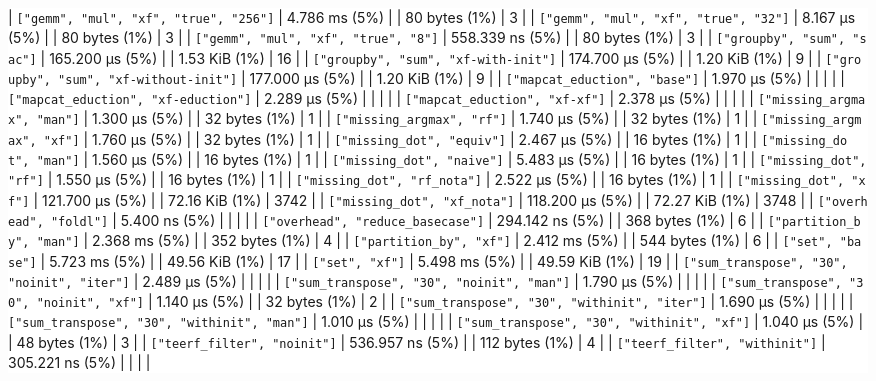 | `["gemm", "mul", "xf", "true", "256"]`                         |   4.786 ms (5%) |         |   80 bytes (1%) |           3 |
| `["gemm", "mul", "xf", "true", "32"]`                          |   8.167 μs (5%) |         |   80 bytes (1%) |           3 |
| `["gemm", "mul", "xf", "true", "8"]`                           | 558.339 ns (5%) |         |   80 bytes (1%) |           3 |
| `["groupby", "sum", "sac"]`                                    | 165.200 μs (5%) |         |   1.53 KiB (1%) |          16 |
| `["groupby", "sum", "xf-with-init"]`                           | 174.700 μs (5%) |         |   1.20 KiB (1%) |           9 |
| `["groupby", "sum", "xf-without-init"]`                        | 177.000 μs (5%) |         |   1.20 KiB (1%) |           9 |
| `["mapcat_eduction", "base"]`                                  |   1.970 μs (5%) |         |                 |             |
| `["mapcat_eduction", "xf-eduction"]`                           |   2.289 μs (5%) |         |                 |             |
| `["mapcat_eduction", "xf-xf"]`                                 |   2.378 μs (5%) |         |                 |             |
| `["missing_argmax", "man"]`                                    |   1.300 μs (5%) |         |   32 bytes (1%) |           1 |
| `["missing_argmax", "rf"]`                                     |   1.740 μs (5%) |         |   32 bytes (1%) |           1 |
| `["missing_argmax", "xf"]`                                     |   1.760 μs (5%) |         |   32 bytes (1%) |           1 |
| `["missing_dot", "equiv"]`                                     |   2.467 μs (5%) |         |   16 bytes (1%) |           1 |
| `["missing_dot", "man"]`                                       |   1.560 μs (5%) |         |   16 bytes (1%) |           1 |
| `["missing_dot", "naive"]`                                     |   5.483 μs (5%) |         |   16 bytes (1%) |           1 |
| `["missing_dot", "rf"]`                                        |   1.550 μs (5%) |         |   16 bytes (1%) |           1 |
| `["missing_dot", "rf_nota"]`                                   |   2.522 μs (5%) |         |   16 bytes (1%) |           1 |
| `["missing_dot", "xf"]`                                        | 121.700 μs (5%) |         |  72.16 KiB (1%) |        3742 |
| `["missing_dot", "xf_nota"]`                                   | 118.200 μs (5%) |         |  72.27 KiB (1%) |        3748 |
| `["overhead", "foldl"]`                                        |   5.400 ns (5%) |         |                 |             |
| `["overhead", "reduce_basecase"]`                              | 294.142 ns (5%) |         |  368 bytes (1%) |           6 |
| `["partition_by", "man"]`                                      |   2.368 ms (5%) |         |  352 bytes (1%) |           4 |
| `["partition_by", "xf"]`                                       |   2.412 ms (5%) |         |  544 bytes (1%) |           6 |
| `["set", "base"]`                                              |   5.723 ms (5%) |         |  49.56 KiB (1%) |          17 |
| `["set", "xf"]`                                                |   5.498 ms (5%) |         |  49.59 KiB (1%) |          19 |
| `["sum_transpose", "30", "noinit", "iter"]`                    |   2.489 μs (5%) |         |                 |             |
| `["sum_transpose", "30", "noinit", "man"]`                     |   1.790 μs (5%) |         |                 |             |
| `["sum_transpose", "30", "noinit", "xf"]`                      |   1.140 μs (5%) |         |   32 bytes (1%) |           2 |
| `["sum_transpose", "30", "withinit", "iter"]`                  |   1.690 μs (5%) |         |                 |             |
| `["sum_transpose", "30", "withinit", "man"]`                   |   1.010 μs (5%) |         |                 |             |
| `["sum_transpose", "30", "withinit", "xf"]`                    |   1.040 μs (5%) |         |   48 bytes (1%) |           3 |
| `["teerf_filter", "noinit"]`                                   | 536.957 ns (5%) |         |  112 bytes (1%) |           4 |
| `["teerf_filter", "withinit"]`                                 | 305.221 ns (5%) |         |                 |             |
